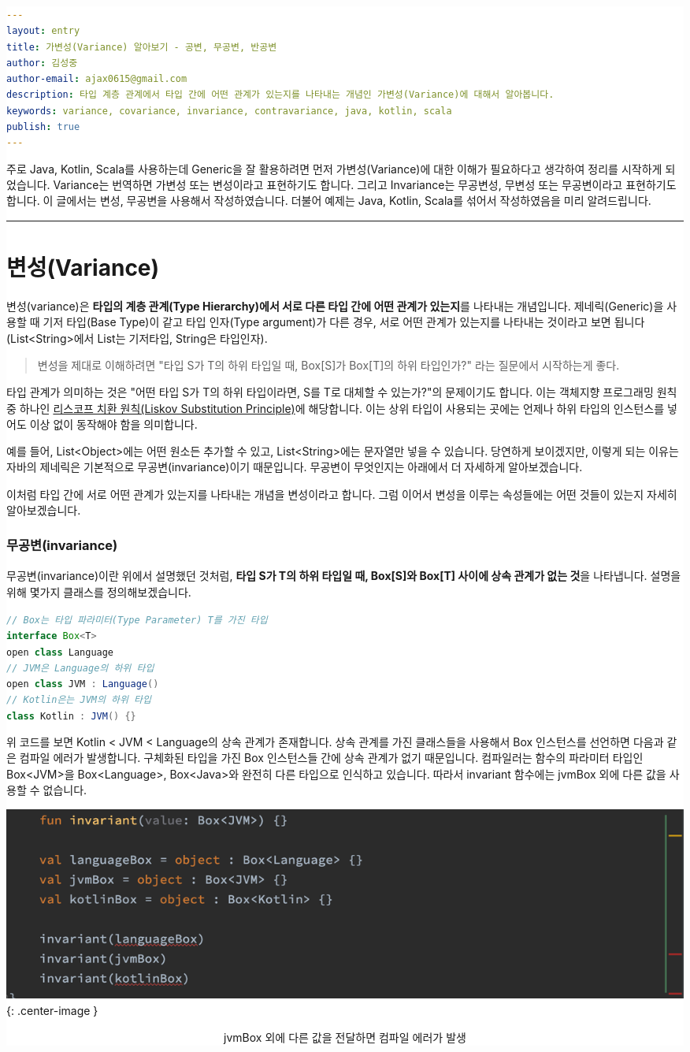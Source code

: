 ```yaml
---
layout: entry
title: 가변성(Variance) 알아보기 - 공변, 무공변, 반공변
author: 김성중
author-email: ajax0615@gmail.com
description: 타입 계층 관계에서 타입 간에 어떤 관계가 있는지를 나타내는 개념인 가변성(Variance)에 대해서 알아봅니다.
keywords: variance, covariance, invariance, contravariance, java, kotlin, scala
publish: true
---
```


주로 Java, Kotlin, Scala를 사용하는데 Generic을 잘 활용하려면 먼저 가변성(Variance)에 대한 이해가 필요하다고 생각하여 정리를 시작하게 되었습니다. Variance는 번역하면 가변성 또는 변성이라고 표현하기도 합니다. 그리고 Invariance는 무공변성, 무변성 또는 무공변이라고 표현하기도 합니다. 이 글에서는 변성, 무공변을 사용해서 작성하였습니다. 더불어 예제는 Java, Kotlin, Scala를 섞어서 작성하였음을 미리 알려드립니다.

---

# 변성(Variance)
변성(variance)은 **타입의 계층 관계(Type Hierarchy)에서 서로 다른 타입 간에 어떤 관계가 있는지**를 나타내는 개념입니다. 제네릭(Generic)을 사용할 때 기저 타입(Base Type)이 같고 타입 인자(Type argument)가 다른 경우, 서로 어떤 관계가 있는지를 나타내는 것이라고 보면 됩니다(List\<String\>에서 List는 기저타입, String은 타입인자).

> 변성을 제대로 이해하려면 \"타입 S가 T의 하위 타입일 때, Box[S]가 Box[T]의 하위 타입인가?\" 라는 질문에서 시작하는게 좋다.

타입 관계가 의미하는 것은 \"어떤 타입 S가 T의 하위 타입이라면, S를 T로 대체할 수 있는가?\"의 문제이기도 합니다. 이는 객체지향 프로그래밍 원칙 중 하나인 [리스코프 치환 원칙(Liskov Substitution Principle)](https://ko.wikipedia.org/wiki/리스코프_치환_원칙
)에 해당합니다. 이는 상위 타입이 사용되는 곳에는 언제나 하위 타입의 인스턴스를 넣어도 이상 없이 동작해야 함을 의미합니다.

예를 들어, List\<Object\>에는 어떤 원소든 추가할 수 있고, List\<String\>에는 문자열만 넣을 수 있습니다. 당연하게 보이겠지만, 이렇게 되는 이유는 자바의 제네릭은 기본적으로 무공변(invariance)이기 때문입니다. 무공변이 무엇인지는 아래에서 더 자세하게 알아보겠습니다.

이처럼 타입 간에 서로 어떤 관계가 있는지를 나타내는 개념을 변성이라고 합니다. 그럼 이어서 변성을 이루는 속성들에는 어떤 것들이 있는지 자세히 알아보겠습니다.

### 무공변(invariance)
무공변(invariance)이란 위에서 설명했던 것처럼, **타입 S가 T의 하위 타입일 때, Box[S]와 Box[T] 사이에 상속 관계가 없는 것**을 나타냅니다. 설명을 위해 몇가지 클래스를 정의해보겠습니다.

```java
// Box는 타입 파라미터(Type Parameter) T를 가진 타입
interface Box<T>
open class Language
// JVM은 Language의 하위 타입
open class JVM : Language()
// Kotlin은는 JVM의 하위 타입
class Kotlin : JVM() {}
```

위 코드를 보면 Kotlin < JVM < Language의 상속 관계가 존재합니다. 상속 관계를 가진 클래스들을 사용해서 Box 인스턴스를 선언하면 다음과 같은 컴파일 에러가 발생합니다. 구체화된 타입을 가진 Box 인스턴스들 간에 상속 관계가 없기 때문입니다. 컴파일러는 함수의 파라미터 타입인 Box\<JVM\>을 Box\<Language\>, Box\<Java\>와 완전히 다른 타입으로 인식하고 있습니다. 따라서 invariant 함수에는 jvmBox 외에 다른 값을 사용할 수 없습니다.

![invariance](/images/2021/02/20/invariance-kotlin.png "invariance"){: .center-image }
<center>jvmBox 외에 다른 값을 전달하면 컴파일 에러가 발생</center>